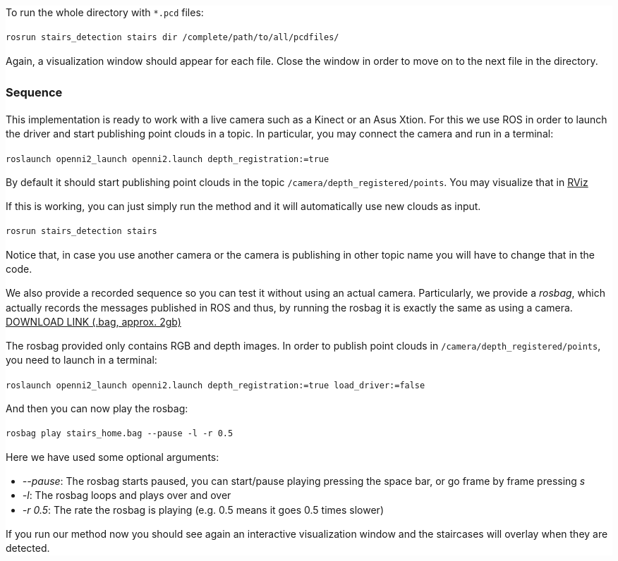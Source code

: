 To run the whole directory with `*.pcd` files:
```
rosrun stairs_detection stairs dir /complete/path/to/all/pcdfiles/
```
Again, a visualization window should appear for each file. Close the window in order to move on to the next file in the directory.

### Sequence
This implementation is ready to work with a live camera such as a Kinect or an Asus Xtion. For this we use ROS in order to launch the driver and start publishing point clouds in a topic. In particular, you may connect the camera and run in a terminal:
```
roslaunch openni2_launch openni2.launch depth_registration:=true
```
By default it should start publishing point clouds in the topic `/camera/depth_registered/points`. You may visualize that in [RViz](http://wiki.ros.org/rviz)

If this is working, you can just simply run the method and it will automatically use new clouds as input. 
```
rosrun stairs_detection stairs
```
Notice that, in case you use another camera or the camera is publishing in other topic name you will have to change that in the code.

We also provide a recorded sequence so you can test it without using an actual camera. Particularly, we provide a _rosbag_, which actually records the messages published in ROS and thus, by running the rosbag it is exactly the same as using a camera. [DOWNLOAD LINK (.bag, approx. 2gb)](https://unizares-my.sharepoint.com/:u:/g/personal/alperez_unizar_es/ETX-FBGbqS9LuXX29sQeqGMBpokbuI7QNeXPHdjbPX1a_w?e=iTbIJJ)

The rosbag provided only contains RGB and depth images. In order to publish point clouds in `/camera/depth_registered/points`, you need to launch in a terminal:
```
roslaunch openni2_launch openni2.launch depth_registration:=true load_driver:=false
```

And then you can now play the rosbag:
```
rosbag play stairs_home.bag --pause -l -r 0.5
```
Here we have used some optional arguments:
- _--pause_: The rosbag starts paused, you can start/pause playing pressing the space bar, or go frame by frame pressing _s_
- _-l_: The rosbag loops and plays over and over
- _-r 0.5_: The rate the rosbag is playing (e.g. 0.5 means it goes 0.5 times slower)

If you run our method now you should see again an interactive visualization window and the staircases will overlay when they are detected.


